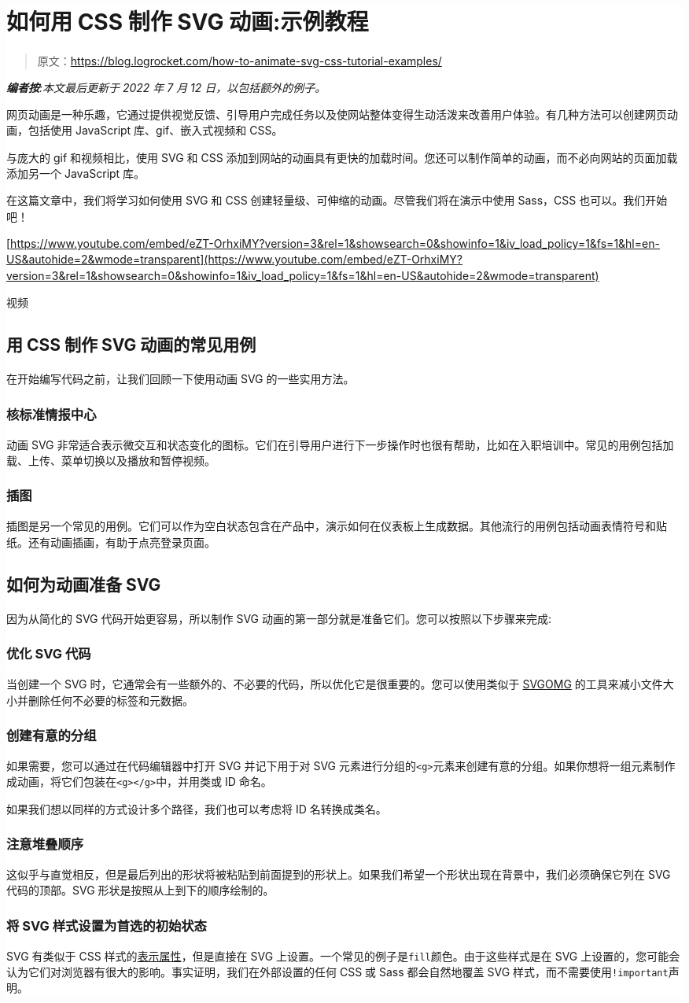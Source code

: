 # 如何用 CSS 制作 SVG 动画:示例教程

> 原文：<https://blog.logrocket.com/how-to-animate-svg-css-tutorial-examples/>

***编者按**:本文最后更新于 2022 年 7 月 12 日，以包括额外的例子。*

网页动画是一种乐趣，它通过提供视觉反馈、引导用户完成任务以及使网站整体变得生动活泼来改善用户体验。有几种方法可以创建网页动画，包括使用 JavaScript 库、gif、嵌入式视频和 CSS。

与庞大的 gif 和视频相比，使用 SVG 和 CSS 添加到网站的动画具有更快的加载时间。您还可以制作简单的动画，而不必向网站的页面加载添加另一个 JavaScript 库。

在这篇文章中，我们将学习如何使用 SVG 和 CSS 创建轻量级、可伸缩的动画。尽管我们将在演示中使用 Sass，CSS 也可以。我们开始吧！

 [https://www.youtube.com/embed/eZT-OrhxiMY?version=3&rel=1&showsearch=0&showinfo=1&iv_load_policy=1&fs=1&hl=en-US&autohide=2&wmode=transparent](https://www.youtube.com/embed/eZT-OrhxiMY?version=3&rel=1&showsearch=0&showinfo=1&iv_load_policy=1&fs=1&hl=en-US&autohide=2&wmode=transparent)

视频

## 用 CSS 制作 SVG 动画的常见用例

在开始编写代码之前，让我们回顾一下使用动画 SVG 的一些实用方法。

### 核标准情报中心

动画 SVG 非常适合表示微交互和状态变化的图标。它们在引导用户进行下一步操作时也很有帮助，比如在入职培训中。常见的用例包括加载、上传、菜单切换以及播放和暂停视频。

### 插图

插图是另一个常见的用例。它们可以作为空白状态包含在产品中，演示如何在仪表板上生成数据。其他流行的用例包括动画表情符号和贴纸。还有动画插画，有助于点亮登录页面。

## 如何为动画准备 SVG

因为从简化的 SVG 代码开始更容易，所以制作 SVG 动画的第一部分就是准备它们。您可以按照以下步骤来完成:

### 优化 SVG 代码

当创建一个 SVG 时，它通常会有一些额外的、不必要的代码，所以优化它是很重要的。您可以使用类似于 [SVGOMG](https://jakearchibald.github.io/svgomg/) 的工具来减小文件大小并删除任何不必要的标签和元数据。

### 创建有意的分组

如果需要，您可以通过在代码编辑器中打开 SVG 并记下用于对 SVG 元素进行分组的`<g>`元素来创建有意的分组。如果你想将一组元素制作成动画，将它们包装在`<g></g>`中，并用类或 ID 命名。

如果我们想以同样的方式设计多个路径，我们也可以考虑将 ID 名转换成类名。

### 注意堆叠顺序

这似乎与直觉相反，但是最后列出的形状将被粘贴到前面提到的形状上。如果我们希望一个形状出现在背景中，我们必须确保它列在 SVG 代码的顶部。SVG 形状是按照从上到下的顺序绘制的。

### 将 SVG 样式设置为首选的初始状态

SVG 有类似于 CSS 样式的[表示属性](https://developer.mozilla.org/en-US/docs/Web/SVG/Attribute/Presentation)，但是直接在 SVG 上设置。一个常见的例子是`fill`颜色。由于这些样式是在 SVG 上设置的，您可能会认为它们对浏览器有很大的影响。事实证明，我们在外部设置的任何 CSS 或 Sass 都会自然地覆盖 SVG 样式，而不需要使用`!important`声明。
